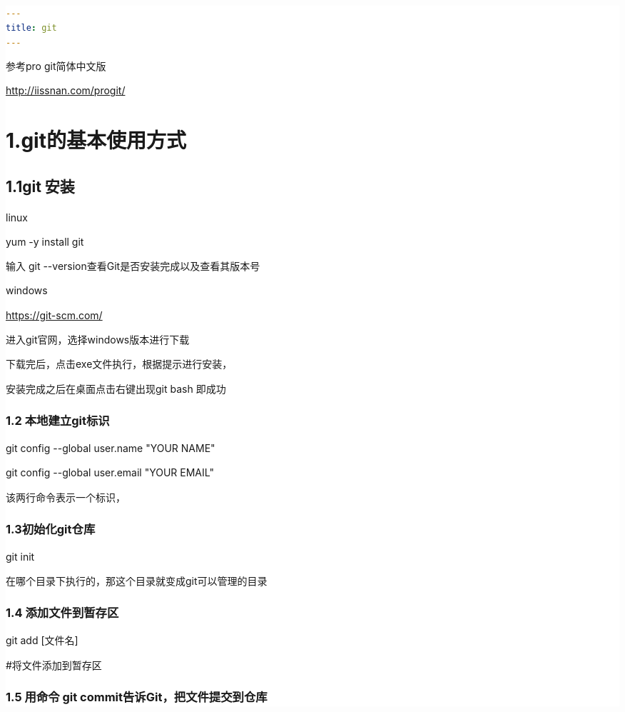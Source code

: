 ```yaml
---
title: git
---
```








参考pro git简体中文版

http://iissnan.com/progit/ 

# 1.git的基本使用方式

## 1.1git 安装

linux

yum -y install git

输入 git --version查看Git是否安装完成以及查看其版本号

windows 

https://git-scm.com/

进入git官网，选择windows版本进行下载

下载完后，点击exe文件执行，根据提示进行安装，

安装完成之后在桌面点击右键出现git bash 即成功



### 1.2 本地建立git标识

git config --global user.name "YOUR NAME"

git config --global user.email "YOUR EMAIL"

该两行命令表示一个标识，

### 1.3初始化git仓库

git init

在哪个目录下执行的，那这个目录就变成git可以管理的目录

### 1.4 添加文件到暂存区

git add [文件名] 

#将文件添加到暂存区

### 1.5  用命令 git commit告诉Git，把文件提交到仓库

